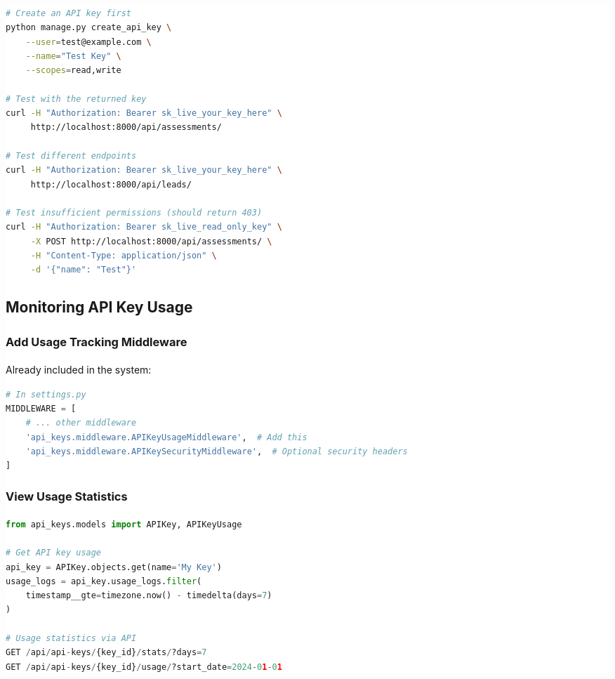 ```bash
# Create an API key first
python manage.py create_api_key \
    --user=test@example.com \
    --name="Test Key" \
    --scopes=read,write

# Test with the returned key
curl -H "Authorization: Bearer sk_live_your_key_here" \
     http://localhost:8000/api/assessments/

# Test different endpoints
curl -H "Authorization: Bearer sk_live_your_key_here" \
     http://localhost:8000/api/leads/

# Test insufficient permissions (should return 403)
curl -H "Authorization: Bearer sk_live_read_only_key" \
     -X POST http://localhost:8000/api/assessments/ \
     -H "Content-Type: application/json" \
     -d '{"name": "Test"}'
```

## Monitoring API Key Usage

### Add Usage Tracking Middleware

Already included in the system:

```python
# In settings.py
MIDDLEWARE = [
    # ... other middleware
    'api_keys.middleware.APIKeyUsageMiddleware',  # Add this
    'api_keys.middleware.APIKeySecurityMiddleware',  # Optional security headers
]
```

### View Usage Statistics

```python
from api_keys.models import APIKey, APIKeyUsage

# Get API key usage
api_key = APIKey.objects.get(name='My Key')
usage_logs = api_key.usage_logs.filter(
    timestamp__gte=timezone.now() - timedelta(days=7)
)

# Usage statistics via API
GET /api/api-keys/{key_id}/stats/?days=7
GET /api/api-keys/{key_id}/usage/?start_date=2024-01-01
```
